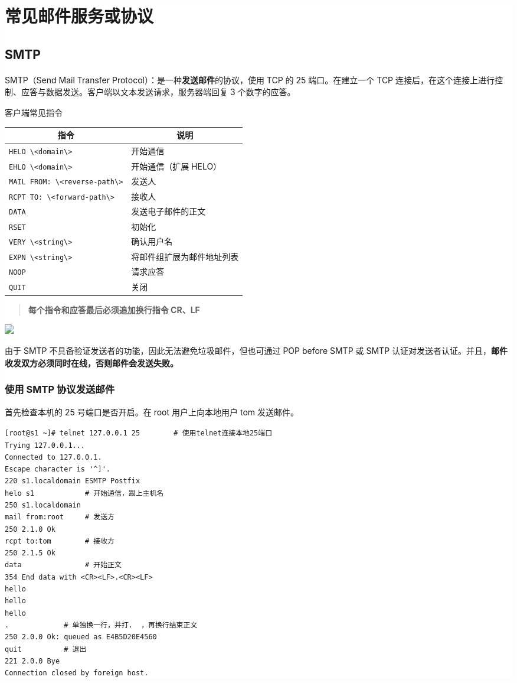 # 常见邮件服务或协议

## SMTP

SMTP（Send Mail Transfer Protocol）：是一种**发送邮件**的协议，使用 TCP 的 25 端口。在建立一个 TCP 连接后，在这个连接上进行控制、应答与数据发送。客户端以文本发送请求，服务器端回复 3 个数字的应答。

客户端常见指令

| 指令                          | 说明                       |
| ----------------------------- | -------------------------- |
| `HELO \<domain\>`             | 开始通信                   |
| `EHLO \<domain\>`             | 开始通信（扩展 HELO）      |
| `MAIL FROM: \<reverse-path\>` | 发送人                     |
| `RCPT TO: \<forward-path\>`   | 接收人                     |
| `DATA`                        | 发送电子邮件的正文         |
| `RSET`                        | 初始化                     |
| `VERY \<string\>`             | 确认用户名                 |
| `EXPN \<string\>`             | 将邮件组扩展为邮件地址列表 |
| `NOOP`                        | 请求应答                   |
| `QUIT`                        | 关闭                       |

> **每个指令和应答最后必须追加换行指令 CR、LF**

![](https://cdn.jsdelivr.net/gh/serchaofan/picBed/blog/202203120102646.png)

由于 SMTP 不具备验证发送者的功能，因此无法避免垃圾邮件，但也可通过 POP before SMTP 或 SMTP 认证对发送者认证。并且，**邮件收发双方必须同时在线，否则邮件会发送失败。**

### 使用 SMTP 协议发送邮件

首先检查本机的 25 号端口是否开启。在 root 用户上向本地用户 tom 发送邮件。

```
[root@s1 ~]# telnet 127.0.0.1 25        # 使用telnet连接本地25端口
Trying 127.0.0.1...
Connected to 127.0.0.1.
Escape character is '^]'.
220 s1.localdomain ESMTP Postfix
helo s1            # 开始通信，跟上主机名
250 s1.localdomain
mail from:root     # 发送方
250 2.1.0 Ok
rcpt to:tom        # 接收方
250 2.1.5 Ok
data               # 开始正文
354 End data with <CR><LF>.<CR><LF>
hello
hello
hello
.             # 单独换一行，并打.  ，再换行结束正文
250 2.0.0 Ok: queued as E4B5D20E4560
quit          # 退出
221 2.0.0 Bye
Connection closed by foreign host.
```
